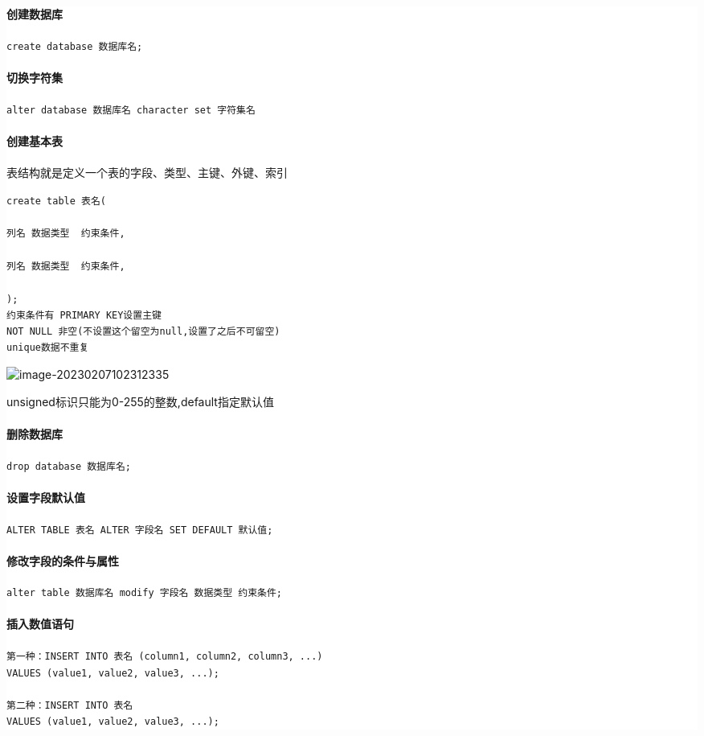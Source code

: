 #### 创建数据库

```
create database 数据库名;
```

#### 切换字符集

```
alter database 数据库名 character set 字符集名
```

#### 创建基本表

表结构就是定义一个表的字段、类型、主键、外键、索引

```
create table 表名(

列名 数据类型  约束条件,

列名 数据类型  约束条件,

);
约束条件有 PRIMARY KEY设置主键
NOT NULL 非空(不设置这个留空为null,设置了之后不可留空)
unique数据不重复
```

![image-20230207102312335](https://markdown-langxecho-save.oss-cn-hangzhou.aliyuncs.com/img/202302071023375.png)

unsigned标识只能为0-255的整数,default指定默认值

#### 删除数据库

```
drop database 数据库名;
```

#### 设置字段默认值

```
ALTER TABLE 表名 ALTER 字段名 SET DEFAULT 默认值;
```

#### 修改字段的条件与属性

```
alter table 数据库名 modify 字段名 数据类型 约束条件;
```

#### 插入数值语句

```
第一种：INSERT INTO 表名 (column1, column2, column3, ...)
VALUES (value1, value2, value3, ...);

第二种：INSERT INTO 表名
VALUES (value1, value2, value3, ...);
```
